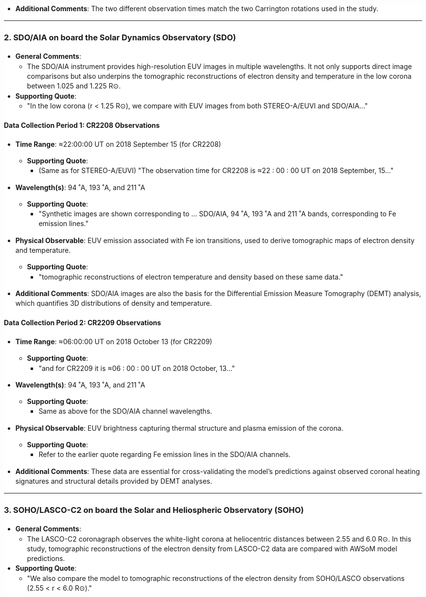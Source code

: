 - **Additional Comments**: The two different observation times match the two Carrington rotations used in the study.

---

### 2. SDO/AIA on board the Solar Dynamics Observatory (SDO)
- **General Comments**:
   - The SDO/AIA instrument provides high-resolution EUV images in multiple wavelengths. It not only supports direct image comparisons but also underpins the tomographic reconstructions of electron density and temperature in the low corona between 1.025 and 1.225 R⊙.
- **Supporting Quote**:
   - "In the low corona (r < 1.25 R⊙), we compare with EUV images from both STEREO-A/EUVI and SDO/AIA..." 

#### Data Collection Period 1: CR2208 Observations
- **Time Range**: ≈22:00:00 UT on 2018 September 15 (for CR2208)
   - **Supporting Quote**:
      - (Same as for STEREO-A/EUVI) "The observation time for CR2208 is ≈22 : 00 : 00 UT on 2018 September, 15..."
- **Wavelength(s)**: 94 ˚A, 193 ˚A, and 211 ˚A
   - **Supporting Quote**:
      - "Synthetic images are shown corresponding to ... SDO/AIA, 94 ˚A, 193 ˚A and 211 ˚A bands, corresponding to Fe emission lines."
- **Physical Observable**: EUV emission associated with Fe ion transitions, used to derive tomographic maps of electron density and temperature.
   - **Supporting Quote**:
      - "tomographic reconstructions of electron temperature and density based on these same data."

- **Additional Comments**: SDO/AIA images are also the basis for the Differential Emission Measure Tomography (DEMT) analysis, which quantifies 3D distributions of density and temperature.

#### Data Collection Period 2: CR2209 Observations
- **Time Range**: ≈06:00:00 UT on 2018 October 13 (for CR2209)
   - **Supporting Quote**:
      - "and for CR2209 it is ≈06 : 00 : 00 UT on 2018 October, 13..."
- **Wavelength(s)**: 94 ˚A, 193 ˚A, and 211 ˚A
   - **Supporting Quote**:
      - Same as above for the SDO/AIA channel wavelengths.
- **Physical Observable**: EUV brightness capturing thermal structure and plasma emission of the corona.
   - **Supporting Quote**:
      - Refer to the earlier quote regarding Fe emission lines in the SDO/AIA channels.

- **Additional Comments**: These data are essential for cross-validating the model’s predictions against observed coronal heating signatures and structural details provided by DEMT analyses.

---

### 3. SOHO/LASCO-C2 on board the Solar and Heliospheric Observatory (SOHO)
- **General Comments**:
   - The LASCO-C2 coronagraph observes the white-light corona at heliocentric distances between 2.55 and 6.0 R⊙. In this study, tomographic reconstructions of the electron density from LASCO-C2 data are compared with AWSoM model predictions.
- **Supporting Quote**:
   - "We also compare the model to tomographic reconstructions of the electron density from SOHO/LASCO observations (2.55 < r < 6.0 R⊙)."
